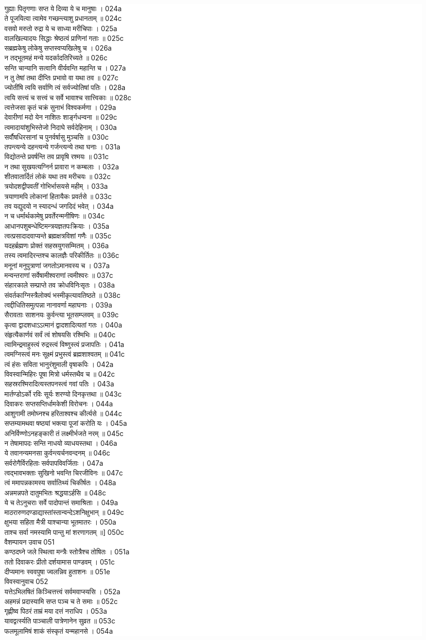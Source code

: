 गुह्याः पितृगणाः सप्त ये दिव्या ये च मानुषाः ।	024a  
ते पूजयित्वा त्वामेव गच्छन्त्याशु प्रधानताम् ॥	024c  
वसवो मरुतो रुद्रा ये च साध्या मरीचिपाः ।	025a  
वालखिल्यादयः सिद्धाः श्रेष्ठत्वं प्राणिनां गताः ॥	025c  
सब्रह्मकेषु लोकेषु सप्तस्वप्यखिलेषु च ।	026a  
न तद्भूतमहं मन्ये यदर्कादतिरिच्यते ॥	026c  
सन्ति चान्यानि सत्वानि वीर्यवन्ति महान्ति च ।	027a  
न तु तेषां तथा दीप्तिः प्रभावो वा यथा तव ॥	027c  
ज्योतींषि त्वयि सर्वाणि त्वं सर्वज्योतिषां पतिः ।	028a  
त्वयि सत्त्यं च सत्त्वं च सर्वे भावाश्च सात्त्विकाः ॥	028c  
त्वत्तेजसा कृतं चक्रं सुनाभं विश्वकर्मणा ।	029a  
देवारीणां मदो येन नाशितः शार्ङ्गधन्वना ॥	029c  
त्वमादायांशुभिस्तेजो निदाघे सर्वदेहिनाम् ।	030a  
सर्वौषधिरसानां च पुनर्वर्षासु मुञ्चसि ॥	030c  
तपन्त्यन्ये दहन्त्यन्ये गर्जन्त्यन्ये तथा घनाः ।	031a  
विद्योतन्ते प्रवर्षन्ति तव प्रावृषि रश्मयः ॥	031c  
न तथा सुखयत्यग्निर्न प्रावारा न कम्बलाः ।	032a  
शीतवातार्दितं लोकं यथा तव मरीचयः ॥	032c  
त्रयोदशद्वीपवतीं गोभिर्भासयसे महीम् ।	033a  
त्रयाणामपि लोकानां हितायैकः प्रवर्तसे ॥	033c  
तव यद्युदयो न स्यादन्धं जगदिदं भवेत् ।	034a  
न च धर्मार्थकामेषु प्रवर्तेरन्मनीषिणः ॥	034c  
आधानपशुबन्धेष्टिमन्त्रयज्ञतपःक्रियाः ।	035a  
त्वत्प्रसादादवाप्यन्ते ब्रह्मक्षत्रविशां गणैः ॥	035c  
यदहर्ब्रह्मणः प्रोक्तं सहस्रयुगसम्मितम् ।	036a  
तस्य त्वमादिरन्तश्च कालज्ञैः परिकीर्तितः ॥	036c  
मनूनां मनुपुत्राणां जगतोऽमानवस्य च ।	037a  
मन्वन्तराणां सर्वेषामीश्वराणां त्वमीश्वरः ॥	037c  
संहारकाले सम्प्राप्ते तव क्रोधविनिःसृतः ।	038a  
संवर्तकाग्निस्त्रैलोक्यं भस्मीकृत्यावतिष्ठते ॥	038c  
त्वद्दीधितिसमुत्पन्ना नानावर्णा महाघनाः ।	039a  
सैरावताः साशनयः कुर्वन्त्या भूतसम्प्लवम् ॥	039c  
कृत्वा द्वादशधाऽऽत्मानं द्वादशादित्यतां गतः ।	040a  
संहृत्यैकार्णवं सर्वं त्वं शोषयसि रश्मिभिः ॥	040c  
त्वामिन्द्रमाहुस्त्वं रुद्रस्त्वं विष्णुस्त्वं प्रजापतिः ।	041a  
त्वमग्निस्त्वं मनः सूक्ष्मं प्रभुस्त्वं ब्रह्मशाश्वतम् ॥	041c  
त्वं हंसः सविता भानुरंशुमाली वृषाकपिः ।	042a  
विवस्वान्मिहिरः पूषा मित्रो धर्मस्तथैव च ॥	042c  
सहस्ररश्मिरादित्यस्तपनस्त्वं गवां पतिः ।	043a  
मार्तण्डोऽर्को रविः सूर्यः शरण्यो दिनकृत्तथा ॥	043c  
दिवाकरः सप्तसप्तिर्धामकेशी विरोचनः ।	044a  
आशुगामी तमोघ्नश्च हरिताश्वश्च कीर्त्यसे ॥	044c  
सप्तम्यामथवा षष्ठ्यां भक्त्या पूजां करोति यः ।	045a  
अनिर्विण्णोऽनहङ्कारी तं लक्ष्मीर्भजते नरम् ॥	045c  
न तेषामापदः सन्ति नाधयो व्याधयस्तथा ।	046a  
ये तवानन्यमनसा कुर्वन्त्यर्चनवन्दनम् ॥	046c  
सर्वरोगैर्विरहिताः सर्वपापविवर्जिताः ।	047a  
त्वद्भावभक्ताः सुखिनो भवन्ति चिरजीविनः ॥	047c  
त्वं ममापन्नकामस्य सर्वातिथ्यं चिकीर्षतः ।	048a  
अन्नमन्नपते दातुमभितः श्रद्धयाऽर्हसि ॥	048c  
ये च तेऽनुचराः सर्वे पादोपान्तं समाश्रिताः ।	049a  
माठरारुणदण्डाद्यास्तांस्तान्वन्देऽशनिक्षुभान् ॥	049c  
क्षुभया सहिता मैत्री याश्चान्या भूतमातरः ।	050a  
ताश्च सर्वा नमस्यामि पान्तु मां शरणागतम् ॥]	050c  
वैशम्पायन उवाच 	051  
कण्ठदघ्ने जले स्थित्वा मन्त्रैः स्तोत्रैश्च तोषितः ।	051a  
ततो दिवाकरः प्रीतो दर्शयामास पाण्डवम् ।	051c  
दीप्यमानः स्ववपुषा ज्वलन्निव हुताशनः ॥	051e  
विवस्वानुवाच 	052  
यत्तेऽभिलषितं किञ्चित्तत्त्वं सर्वमवाप्स्यसि ।	052a  
अहमन्नं प्रदास्यामि सप्त पञ्च च ते समाः ॥	052c  
गृह्णीष्व पिठरं ताम्रं मया दत्तं नराधिप ।	053a  
यावद्वर्त्स्यति पाञ्चाली पात्रेणानेन सुव्रत ॥	053c  
फलमूलामिषं शाकं संस्कृतं यन्महानसे ।	054a  